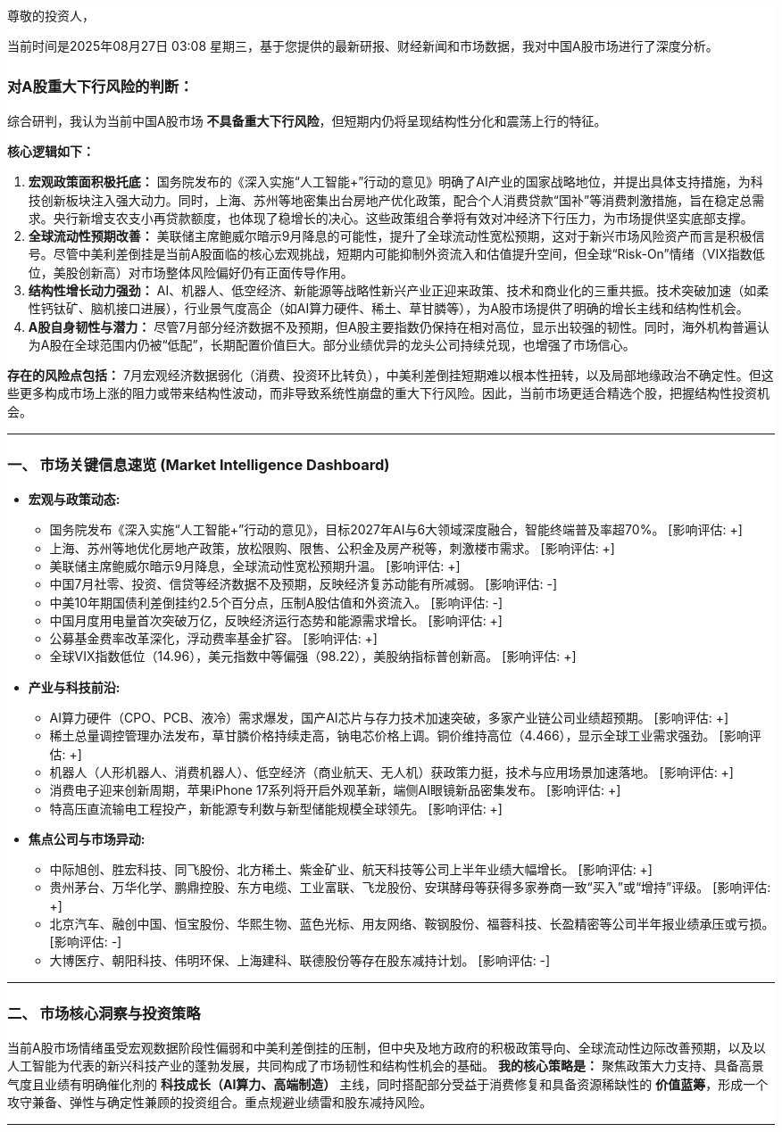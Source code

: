 尊敬的投资人，

当前时间是2025年08月27日 03:08 星期三，基于您提供的最新研报、财经新闻和市场数据，我对中国A股市场进行了深度分析。

### **对A股重大下行风险的判断：**

综合研判，我认为当前中国A股市场 **不具备重大下行风险**，但短期内仍将呈现结构性分化和震荡上行的特征。

**核心逻辑如下：**

1.  **宏观政策面积极托底：** 国务院发布的《深入实施“人工智能+”行动的意见》明确了AI产业的国家战略地位，并提出具体支持措施，为科技创新板块注入强大动力。同时，上海、苏州等地密集出台房地产优化政策，配合个人消费贷款“国补”等消费刺激措施，旨在稳定总需求。央行新增支农支小再贷款额度，也体现了稳增长的决心。这些政策组合拳将有效对冲经济下行压力，为市场提供坚实底部支撑。
2.  **全球流动性预期改善：** 美联储主席鲍威尔暗示9月降息的可能性，提升了全球流动性宽松预期，这对于新兴市场风险资产而言是积极信号。尽管中美利差倒挂是当前A股面临的核心宏观挑战，短期内可能抑制外资流入和估值提升空间，但全球“Risk-On”情绪（VIX指数低位，美股创新高）对市场整体风险偏好仍有正面传导作用。
3.  **结构性增长动力强劲：** AI、机器人、低空经济、新能源等战略性新兴产业正迎来政策、技术和商业化的三重共振。技术突破加速（如柔性钙钛矿、脑机接口进展），行业景气度高企（如AI算力硬件、稀土、草甘膦等），为A股市场提供了明确的增长主线和结构性机会。
4.  **A股自身韧性与潜力：** 尽管7月部分经济数据不及预期，但A股主要指数仍保持在相对高位，显示出较强的韧性。同时，海外机构普遍认为A股在全球范围内仍被“低配”，长期配置价值巨大。部分业绩优异的龙头公司持续兑现，也增强了市场信心。

**存在的风险点包括：** 7月宏观经济数据弱化（消费、投资环比转负），中美利差倒挂短期难以根本性扭转，以及局部地缘政治不确定性。但这些更多构成市场上涨的阻力或带来结构性波动，而非导致系统性崩盘的重大下行风险。因此，当前市场更适合精选个股，把握结构性投资机会。

---

### **一、 市场关键信息速览 (Market Intelligence Dashboard)**

*   **宏观与政策动态:**
    *   国务院发布《深入实施“人工智能+”行动的意见》，目标2027年AI与6大领域深度融合，智能终端普及率超70%。 [影响评估: +]
    *   上海、苏州等地优化房地产政策，放松限购、限售、公积金及房产税等，刺激楼市需求。 [影响评估: +]
    *   美联储主席鲍威尔暗示9月降息，全球流动性宽松预期升温。 [影响评估: +]
    *   中国7月社零、投资、信贷等经济数据不及预期，反映经济复苏动能有所减弱。 [影响评估: -]
    *   中美10年期国债利差倒挂约2.5个百分点，压制A股估值和外资流入。 [影响评估: -]
    *   中国月度用电量首次突破万亿，反映经济运行态势和能源需求增长。 [影响评估: +]
    *   公募基金费率改革深化，浮动费率基金扩容。 [影响评估: +]
    *   全球VIX指数低位（14.96），美元指数中等偏强（98.22），美股纳指标普创新高。 [影响评估: +]

*   **产业与科技前沿:**
    *   AI算力硬件（CPO、PCB、液冷）需求爆发，国产AI芯片与存力技术加速突破，多家产业链公司业绩超预期。 [影响评估: +]
    *   稀土总量调控管理办法发布，草甘膦价格持续走高，钠电芯价格上调。铜价维持高位（4.466），显示全球工业需求强劲。 [影响评估: +]
    *   机器人（人形机器人、消费机器人）、低空经济（商业航天、无人机）获政策力挺，技术与应用场景加速落地。 [影响评估: +]
    *   消费电子迎来创新周期，苹果iPhone 17系列将开启外观革新，端侧AI眼镜新品密集发布。 [影响评估: +]
    *   特高压直流输电工程投产，新能源专利数与新型储能规模全球领先。 [影响评估: +]

*   **焦点公司与市场异动:**
    *   中际旭创、胜宏科技、同飞股份、北方稀土、紫金矿业、航天科技等公司上半年业绩大幅增长。 [影响评估: +]
    *   贵州茅台、万华化学、鹏鼎控股、东方电缆、工业富联、飞龙股份、安琪酵母等获得多家券商一致“买入”或“增持”评级。 [影响评估: +]
    *   北京汽车、融创中国、恒宝股份、华熙生物、蓝色光标、用友网络、鞍钢股份、福蓉科技、长盈精密等公司半年报业绩承压或亏损。 [影响评估: -]
    *   大博医疗、朝阳科技、伟明环保、上海建科、联德股份等存在股东减持计划。 [影响评估: -]

---

### **二、 市场核心洞察与投资策略**

当前A股市场情绪虽受宏观数据阶段性偏弱和中美利差倒挂的压制，但中央及地方政府的积极政策导向、全球流动性边际改善预期，以及以人工智能为代表的新兴科技产业的蓬勃发展，共同构成了市场韧性和结构性机会的基础。
**我的核心策略是：** 聚焦政策大力支持、具备高景气度且业绩有明确催化剂的 **科技成长（AI算力、高端制造）** 主线，同时搭配部分受益于消费修复和具备资源稀缺性的 **价值蓝筹**，形成一个攻守兼备、弹性与确定性兼顾的投资组合。重点规避业绩雷和股东减持风险。

---